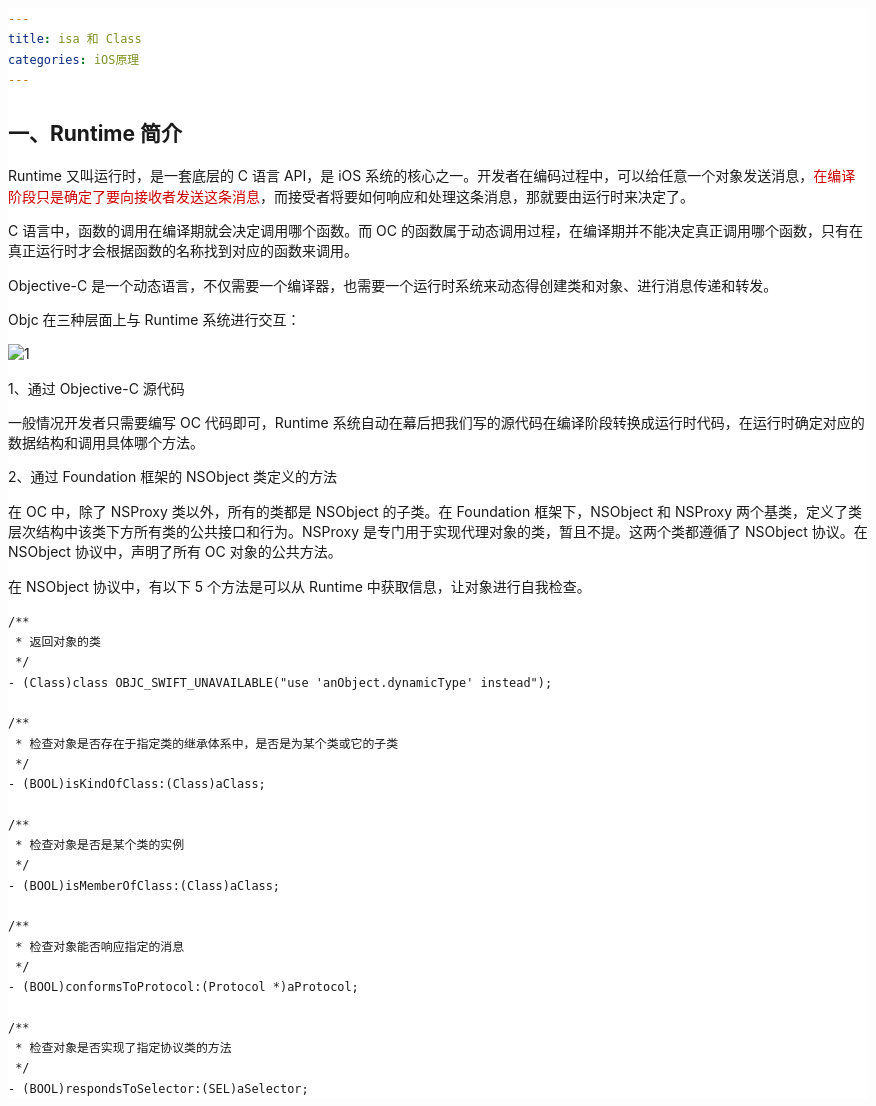 ```yaml
---
title: isa 和 Class
categories: iOS原理
---
```



## 一、Runtime 简介

Runtime 又叫运行时，是一套底层的 C 语言 API，是 iOS 系统的核心之一。开发者在编码过程中，可以给任意一个对象发送消息，<font color=#cc0000>在编译阶段只是确定了要向接收者发送这条消息</font>，而接受者将要如何响应和处理这条消息，那就要由运行时来决定了。

C 语言中，函数的调用在编译期就会决定调用哪个函数。而 OC 的函数属于动态调用过程，在编译期并不能决定真正调用哪个函数，只有在真正运行时才会根据函数的名称找到对应的函数来调用。

Objective-C 是一个动态语言，不仅需要一个编译器，也需要一个运行时系统来动态得创建类和对象、进行消息传递和转发。

Objc 在三种层面上与 Runtime 系统进行交互：

![1](https://upload-images.jianshu.io/upload_images/5294842-b4ed02142f8f97fe.png?imageMogr2/auto-orient/strip%7CimageView2/2/w/1240)

1、通过 Objective-C 源代码

一般情况开发者只需要编写 OC 代码即可，Runtime 系统自动在幕后把我们写的源代码在编译阶段转换成运行时代码，在运行时确定对应的数据结构和调用具体哪个方法。

2、通过 Foundation 框架的 NSObject 类定义的方法

在 OC 中，除了 NSProxy 类以外，所有的类都是 NSObject 的子类。在 Foundation 框架下，NSObject 和 NSProxy 两个基类，定义了类层次结构中该类下方所有类的公共接口和行为。NSProxy 是专门用于实现代理对象的类，暂且不提。这两个类都遵循了 NSObject 协议。在 NSObject 协议中，声明了所有 OC 对象的公共方法。

在 NSObject 协议中，有以下 5 个方法是可以从 Runtime 中获取信息，让对象进行自我检查。

```objc
/**
 * 返回对象的类
 */
- (Class)class OBJC_SWIFT_UNAVAILABLE("use 'anObject.dynamicType' instead");

/**
 * 检查对象是否存在于指定类的继承体系中，是否是为某个类或它的子类
 */
- (BOOL)isKindOfClass:(Class)aClass;

/**
 * 检查对象是否是某个类的实例
 */
- (BOOL)isMemberOfClass:(Class)aClass;

/**
 * 检查对象能否响应指定的消息
 */
- (BOOL)conformsToProtocol:(Protocol *)aProtocol;

/**
 * 检查对象是否实现了指定协议类的方法
 */
- (BOOL)respondsToSelector:(SEL)aSelector;
```
